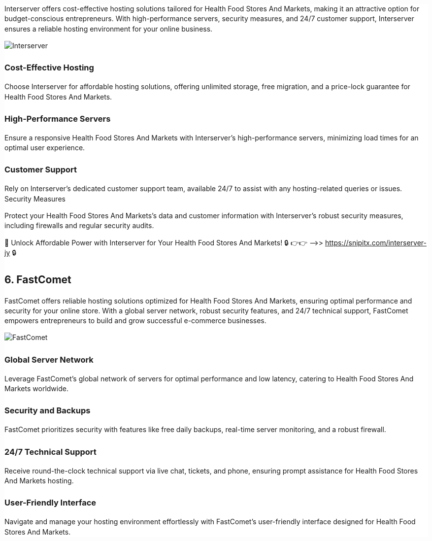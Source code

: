 Interserver offers cost-effective hosting solutions tailored for Health Food Stores And Markets, making it an attractive option for budget-conscious entrepreneurs. With high-performance servers, security measures, and 24/7 customer support, Interserver ensures a reliable hosting environment for your online business.

![Interserver](https://i.imgur.com/OM5dOEW.jpeg "Interserver Hosting")

### Cost-Effective Hosting
Choose Interserver for affordable hosting solutions, offering unlimited storage, free migration, and a price-lock guarantee for Health Food Stores And Markets.

### High-Performance Servers
Ensure a responsive Health Food Stores And Markets with Interserver’s high-performance servers, minimizing load times for an optimal user experience.

### Customer Support
Rely on Interserver’s dedicated customer support team, available 24/7 to assist with any hosting-related queries or issues.
Security Measures

Protect your Health Food Stores And Markets’s data and customer information with Interserver’s robust security measures, including firewalls and regular security audits.

💸 Unlock Affordable Power with Interserver for Your Health Food Stores And Markets! 🔒
👉👉 -->> https://snipitx.com/interserver-jy 🔒

## 6. FastComet

FastComet offers reliable hosting solutions optimized for Health Food Stores And Markets, ensuring optimal performance and security for your online store. With a global server network, robust security features, and 24/7 technical support, FastComet empowers entrepreneurs to build and grow successful e-commerce businesses.

![FastComet](https://i.imgur.com/7qgXuWp.png "FastComet Hosting")

### Global Server Network
Leverage FastComet’s global network of servers for optimal performance and low latency, catering to Health Food Stores And Markets worldwide.

### Security and Backups
FastComet prioritizes security with features like free daily backups, real-time server monitoring, and a robust firewall.

### 24/7 Technical Support
Receive round-the-clock technical support via live chat, tickets, and phone, ensuring prompt assistance for Health Food Stores And Markets hosting.

### User-Friendly Interface
Navigate and manage your hosting environment effortlessly with FastComet’s user-friendly interface designed for Health Food Stores And Markets.
